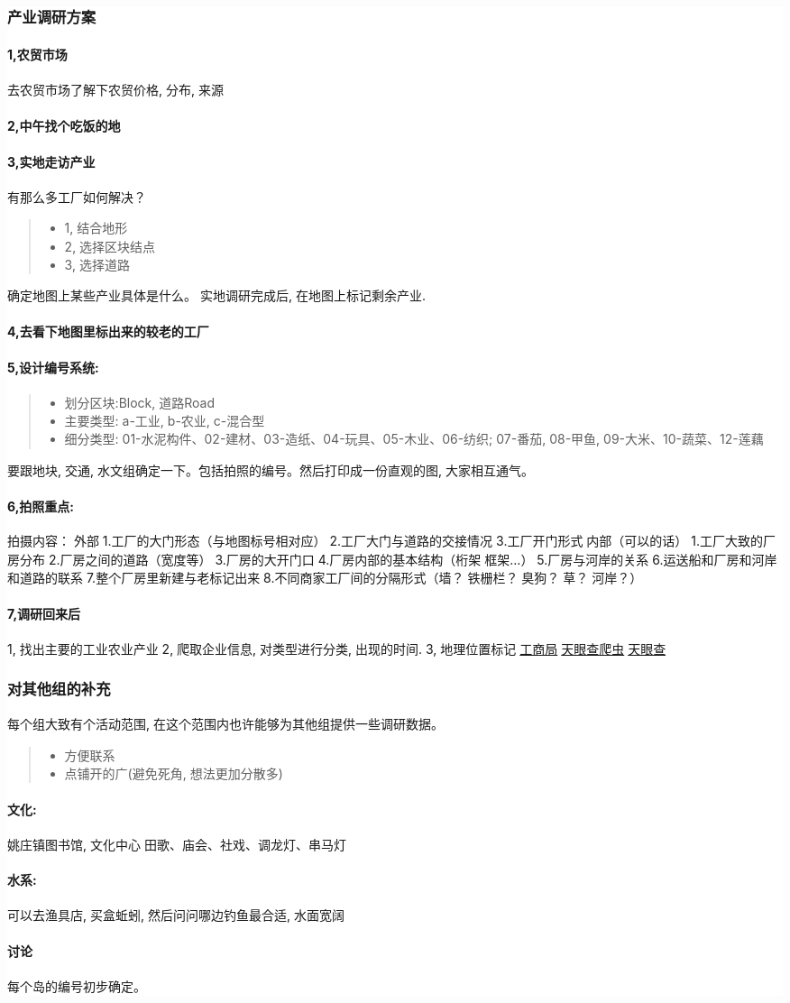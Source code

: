 ### 产业调研方案

#### 1,农贸市场
去农贸市场了解下农贸价格, 分布, 来源

#### 2,中午找个吃饭的地

#### 3,实地走访产业
有那么多工厂如何解决？
> * 1, 结合地形
> * 2, 选择区块结点
> * 3, 选择道路

确定地图上某些产业具体是什么。
实地调研完成后, 在地图上标记剩余产业.

#### 4,去看下地图里标出来的较老的工厂

#### 5,设计编号系统:
> * 划分区块:Block, 道路Road
> * 主要类型: a-工业, b-农业, c-混合型
> * 细分类型: 01-水泥构件、02-建材、03-造纸、04-玩具、05-木业、06-纺织; 07-番茄, 08-甲鱼, 09-大米、10-蔬菜、12-莲藕

要跟地块, 交通, 水文组确定一下。包括拍照的编号。然后打印成一份直观的图, 大家相互通气。

#### 6,拍照重点:
拍摄内容：
外部
1.工厂的大门形态（与地图标号相对应）
2.工厂大门与道路的交接情况
3.工厂开门形式
内部（可以的话）
1.工厂大致的厂房分布
2.厂房之间的道路（宽度等）
3.厂房的大开门口
4.厂房内部的基本结构（桁架 框架…）
5.厂房与河岸的关系
6.运送船和厂房和河岸和道路的联系
7.整个厂房里新建与老标记出来
8.不同商家工厂间的分隔形式（墙？ 铁栅栏？ 臭狗？ 草？ 河岸？）
#### 7,调研回来后
1, 找出主要的工业农业产业
2, 爬取企业信息, 对类型进行分类, 出现的时间.
3, 地理位置标记
[工商局](http://www.gsxt.gov.cn/index.html)
[天眼查爬虫](https://blog.csdn.net/chlk118/article/details/52937671)
[天眼查](https://www.tianyancha.com)

### 对其他组的补充

每个组大致有个活动范围, 在这个范围内也许能够为其他组提供一些调研数据。
> * 方便联系
> * 点铺开的广(避免死角, 想法更加分散多)

#### 文化:
姚庄镇图书馆, 文化中心
田歌、庙会、社戏、调龙灯、串马灯
#### 水系:
可以去渔具店, 买盒蚯蚓, 然后问问哪边钓鱼最合适, 水面宽阔

#### 讨论
每个岛的编号初步确定。



